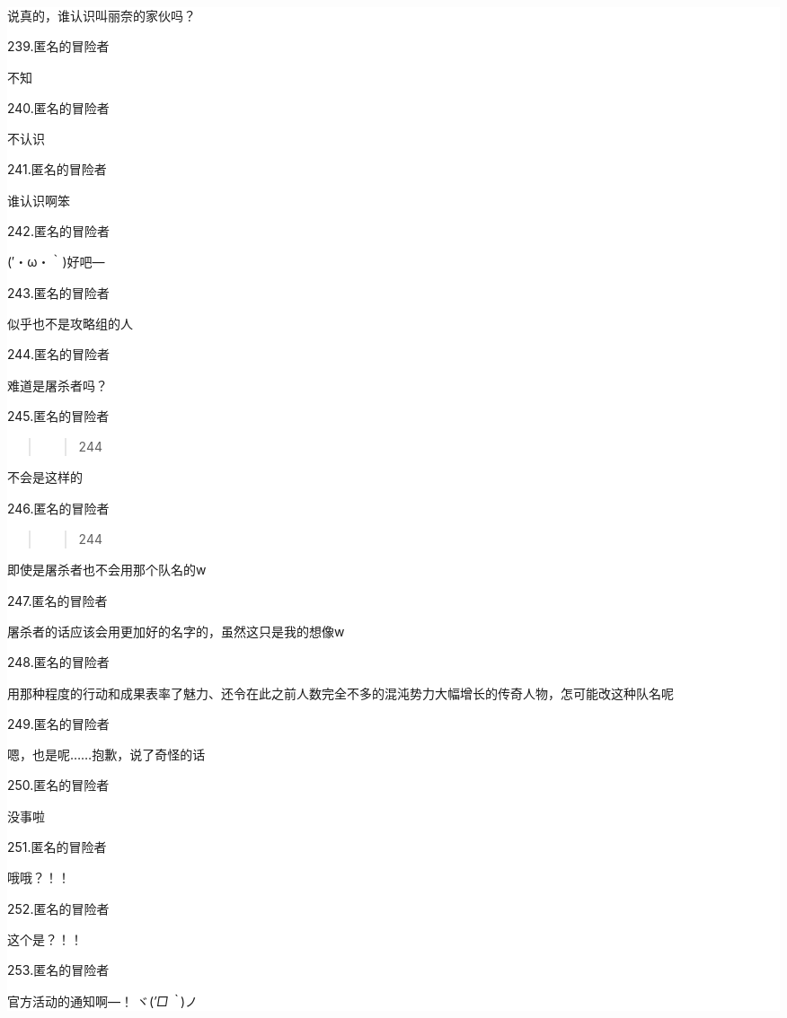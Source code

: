 说真的，谁认识叫丽奈的家伙吗？

239.匿名的冒险者

不知

240.匿名的冒险者

不认识

241.匿名的冒险者

谁认识啊笨

242.匿名的冒险者

(′・ω・｀)好吧—

243.匿名的冒险者

似乎也不是攻略组的人

244.匿名的冒险者

难道是屠杀者吗？

245.匿名的冒险者

>>244

不会是这样的

246.匿名的冒险者

>>244

即使是屠杀者也不会用那个队名的w

247.匿名的冒险者

屠杀者的话应该会用更加好的名字的，虽然这只是我的想像w

248.匿名的冒险者

用那种程度的行动和成果表率了魅力、还令在此之前人数完全不多的混沌势力大幅增长的传奇人物，怎可能改这种队名呢

249.匿名的冒险者

嗯，也是呢……抱歉，说了奇怪的话

250.匿名的冒险者

没事啦

251.匿名的冒险者

哦哦？！！

252.匿名的冒险者

这个是？！！

253.匿名的冒险者

官方活动的通知啊—！ ヾ(*′□｀*)ノ

